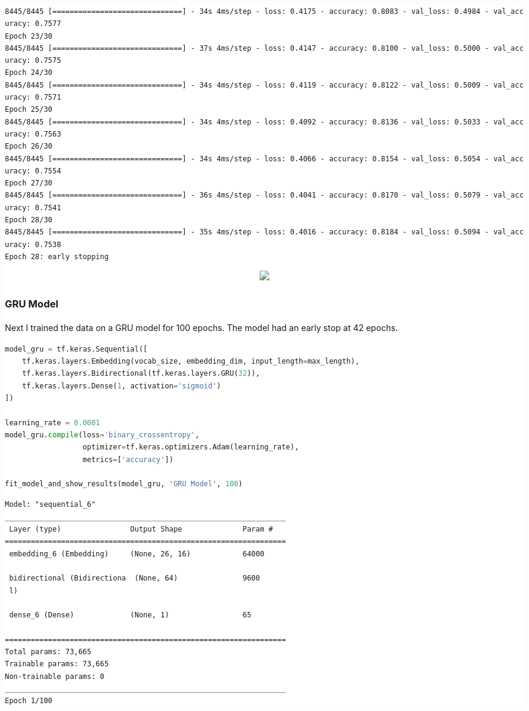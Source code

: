 ```
8445/8445 [==============================] - 34s 4ms/step - loss: 0.4175 - accuracy: 0.8083 - val_loss: 0.4984 - val_accuracy: 0.7577
Epoch 23/30
8445/8445 [==============================] - 37s 4ms/step - loss: 0.4147 - accuracy: 0.8100 - val_loss: 0.5000 - val_accuracy: 0.7575
Epoch 24/30
8445/8445 [==============================] - 34s 4ms/step - loss: 0.4119 - accuracy: 0.8122 - val_loss: 0.5009 - val_accuracy: 0.7571
Epoch 25/30
8445/8445 [==============================] - 34s 4ms/step - loss: 0.4092 - accuracy: 0.8136 - val_loss: 0.5033 - val_accuracy: 0.7563
Epoch 26/30
8445/8445 [==============================] - 34s 4ms/step - loss: 0.4066 - accuracy: 0.8154 - val_loss: 0.5054 - val_accuracy: 0.7554
Epoch 27/30
8445/8445 [==============================] - 36s 4ms/step - loss: 0.4041 - accuracy: 0.8170 - val_loss: 0.5079 - val_accuracy: 0.7541
Epoch 28/30
8445/8445 [==============================] - 35s 4ms/step - loss: 0.4016 - accuracy: 0.8184 - val_loss: 0.5094 - val_accuracy: 0.7538
Epoch 28: early stopping
```

<p align="center">
  <img src="/images/nlp_images/modelcnnnlp.png" width="800">
</p>

### GRU Model
Next I trained the data on a GRU model for 100 epochs. The model had an early stop at 42 epochs.

```Python
model_gru = tf.keras.Sequential([
    tf.keras.layers.Embedding(vocab_size, embedding_dim, input_length=max_length),
    tf.keras.layers.Bidirectional(tf.keras.layers.GRU(32)),
    tf.keras.layers.Dense(1, activation='sigmoid')
])

learning_rate = 0.0001
model_gru.compile(loss='binary_crossentropy',
                  optimizer=tf.keras.optimizers.Adam(learning_rate),
                  metrics=['accuracy'])

fit_model_and_show_results(model_gru, 'GRU Model', 100)
```

```
Model: "sequential_6"
_________________________________________________________________
 Layer (type)                Output Shape              Param #   
=================================================================
 embedding_6 (Embedding)     (None, 26, 16)            64000     
                                                                 
 bidirectional (Bidirectiona  (None, 64)               9600      
 l)                                                              
                                                                 
 dense_6 (Dense)             (None, 1)                 65        
                                                                 
=================================================================
Total params: 73,665
Trainable params: 73,665
Non-trainable params: 0
_________________________________________________________________
Epoch 1/100
```